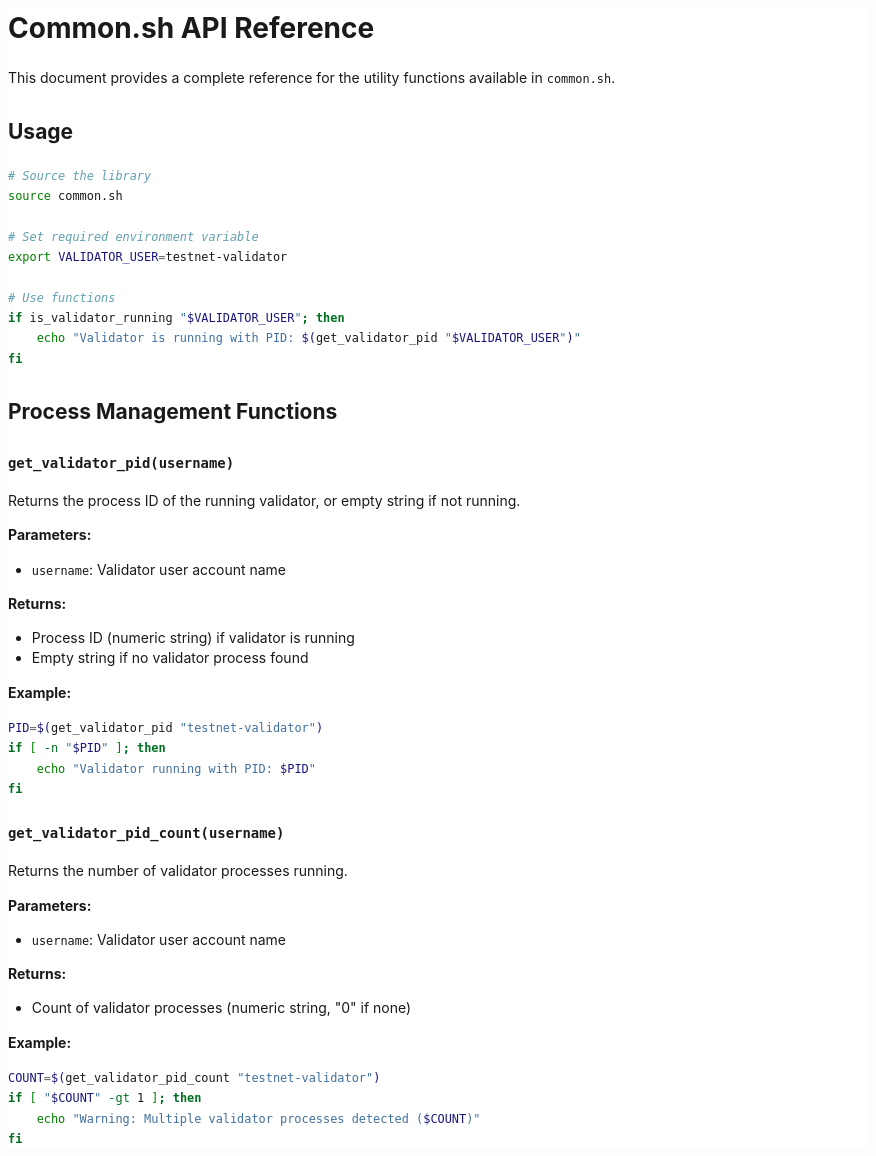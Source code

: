 # Common.sh API Reference

This document provides a complete reference for the utility functions available in `common.sh`.

## Usage

```bash
# Source the library
source common.sh

# Set required environment variable
export VALIDATOR_USER=testnet-validator

# Use functions
if is_validator_running "$VALIDATOR_USER"; then
    echo "Validator is running with PID: $(get_validator_pid "$VALIDATOR_USER")"
fi
```

## Process Management Functions

### `get_validator_pid(username)`
Returns the process ID of the running validator, or empty string if not running.

**Parameters:**
- `username`: Validator user account name

**Returns:**
- Process ID (numeric string) if validator is running
- Empty string if no validator process found

**Example:**
```bash
PID=$(get_validator_pid "testnet-validator")
if [ -n "$PID" ]; then
    echo "Validator running with PID: $PID"
fi
```

### `get_validator_pid_count(username)`
Returns the number of validator processes running.

**Parameters:**
- `username`: Validator user account name

**Returns:**
- Count of validator processes (numeric string, "0" if none)

**Example:**
```bash
COUNT=$(get_validator_pid_count "testnet-validator")
if [ "$COUNT" -gt 1 ]; then
    echo "Warning: Multiple validator processes detected ($COUNT)"
fi
```
